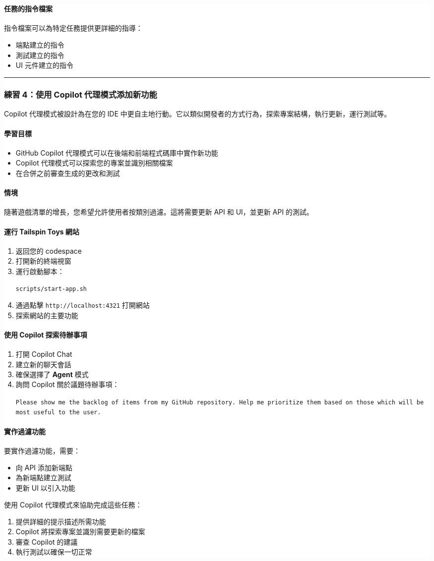 #### 任務的指令檔案

指令檔案可以為特定任務提供更詳細的指導：
- 端點建立的指令
- 測試建立的指令
- UI 元件建立的指令

---

### 練習 4：使用 Copilot 代理模式添加新功能

Copilot 代理模式被設計為在您的 IDE 中更自主地行動。它以類似開發者的方式行為，探索專案結構，執行更新，運行測試等。

#### 學習目標

- GitHub Copilot 代理模式可以在後端和前端程式碼庫中實作新功能
- Copilot 代理模式可以探索您的專案並識別相關檔案
- 在合併之前審查生成的更改和測試

#### 情境

隨著遊戲清單的增長，您希望允許使用者按類別過濾。這將需要更新 API 和 UI，並更新 API 的測試。

#### 運行 Tailspin Toys 網站

1. 返回您的 codespace
2. 打開新的終端視窗
3. 運行啟動腳本：
   ```bash
   scripts/start-app.sh
   ```
4. 通過點擊 `http://localhost:4321` 打開網站
5. 探索網站的主要功能

#### 使用 Copilot 探索待辦事項

1. 打開 Copilot Chat
2. 建立新的聊天會話
3. 確保選擇了 **Agent** 模式
4. 詢問 Copilot 關於議題待辦事項：
   ```
   Please show me the backlog of items from my GitHub repository. Help me prioritize them based on those which will be most useful to the user.
   ```

#### 實作過濾功能

要實作過濾功能，需要：
- 向 API 添加新端點
- 為新端點建立測試
- 更新 UI 以引入功能

使用 Copilot 代理模式來協助完成這些任務：

1. 提供詳細的提示描述所需功能
2. Copilot 將探索專案並識別需要更新的檔案
3. 審查 Copilot 的建議
4. 執行測試以確保一切正常
